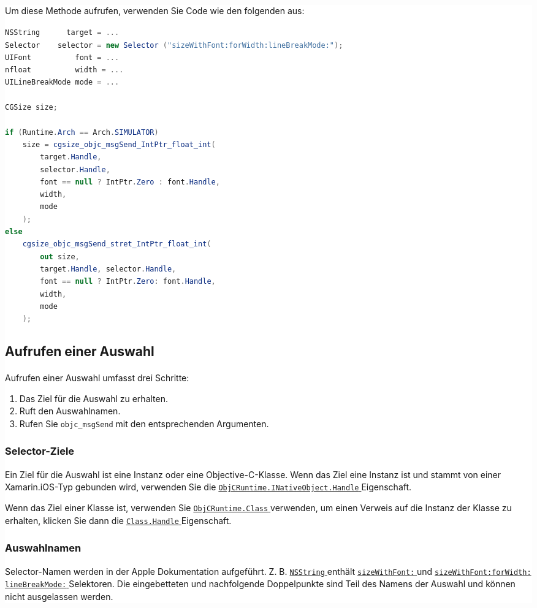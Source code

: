 Um diese Methode aufrufen, verwenden Sie Code wie den folgenden aus:

```csharp
NSString      target = ...
Selector    selector = new Selector ("sizeWithFont:forWidth:lineBreakMode:");
UIFont          font = ...
nfloat          width = ...
UILineBreakMode mode = ...

CGSize size;

if (Runtime.Arch == Arch.SIMULATOR)
    size = cgsize_objc_msgSend_IntPtr_float_int(
        target.Handle, 
        selector.Handle,
        font == null ? IntPtr.Zero : font.Handle,
        width,
        mode
    );
else
    cgsize_objc_msgSend_stret_IntPtr_float_int(
        out size,
        target.Handle, selector.Handle,
        font == null ? IntPtr.Zero: font.Handle,
        width,
        mode
    );
```

## <a name="invoking-a-selector"></a>Aufrufen einer Auswahl

Aufrufen einer Auswahl umfasst drei Schritte:

1. Das Ziel für die Auswahl zu erhalten.
2. Ruft den Auswahlnamen.
3. Rufen Sie `objc_msgSend` mit den entsprechenden Argumenten.

### <a name="selector-targets"></a>Selector-Ziele

Ein Ziel für die Auswahl ist eine Instanz oder eine Objective-C-Klasse. Wenn das Ziel eine Instanz ist und stammt von einer Xamarin.iOS-Typ gebunden wird, verwenden Sie die [ `ObjCRuntime.INativeObject.Handle` ](https://developer.xamarin.com/api/property/ObjCRuntime.INativeObject.Handle/) Eigenschaft.

Wenn das Ziel einer Klasse ist, verwenden Sie [ `ObjCRuntime.Class` ](https://developer.xamarin.com/api/type/ObjCRuntime.Class/) verwenden, um einen Verweis auf die Instanz der Klasse zu erhalten, klicken Sie dann die [ `Class.Handle` ](https://developer.xamarin.com/api/property/ObjCRuntime.Class.Handle/) Eigenschaft.

### <a name="selector-names"></a>Auswahlnamen

Selector-Namen werden in der Apple Dokumentation aufgeführt. Z. B. [ `NSString` ](https://developer.apple.com/documentation/foundation/nsstring?language=objc) enthält [ `sizeWithFont:` ](https://developer.apple.com/documentation/foundation/nsstring/1619917-sizewithfont?language=objc) und [ `sizeWithFont:forWidth:lineBreakMode:` ](https://developer.apple.com/documentation/foundation/nsstring/1619914-sizewithfont?language=objc) Selektoren. Die eingebetteten und nachfolgende Doppelpunkte sind Teil des Namens der Auswahl und können nicht ausgelassen werden.
